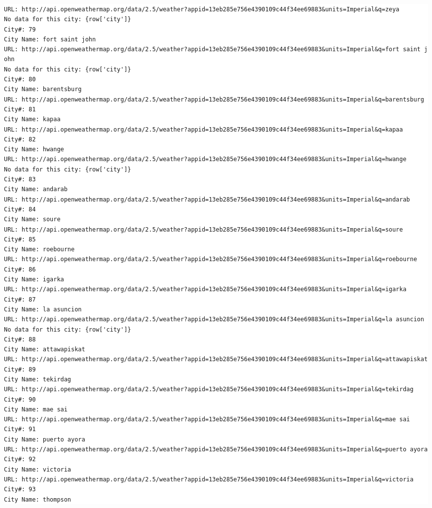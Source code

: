     URL: http://api.openweathermap.org/data/2.5/weather?appid=13eb285e756e4390109c44f34ee69883&units=Imperial&q=zeya
    No data for this city: {row['city']}
    City#: 79
    City Name: fort saint john
    URL: http://api.openweathermap.org/data/2.5/weather?appid=13eb285e756e4390109c44f34ee69883&units=Imperial&q=fort saint john
    No data for this city: {row['city']}
    City#: 80
    City Name: barentsburg
    URL: http://api.openweathermap.org/data/2.5/weather?appid=13eb285e756e4390109c44f34ee69883&units=Imperial&q=barentsburg
    City#: 81
    City Name: kapaa
    URL: http://api.openweathermap.org/data/2.5/weather?appid=13eb285e756e4390109c44f34ee69883&units=Imperial&q=kapaa
    City#: 82
    City Name: hwange
    URL: http://api.openweathermap.org/data/2.5/weather?appid=13eb285e756e4390109c44f34ee69883&units=Imperial&q=hwange
    No data for this city: {row['city']}
    City#: 83
    City Name: andarab
    URL: http://api.openweathermap.org/data/2.5/weather?appid=13eb285e756e4390109c44f34ee69883&units=Imperial&q=andarab
    City#: 84
    City Name: soure
    URL: http://api.openweathermap.org/data/2.5/weather?appid=13eb285e756e4390109c44f34ee69883&units=Imperial&q=soure
    City#: 85
    City Name: roebourne
    URL: http://api.openweathermap.org/data/2.5/weather?appid=13eb285e756e4390109c44f34ee69883&units=Imperial&q=roebourne
    City#: 86
    City Name: igarka
    URL: http://api.openweathermap.org/data/2.5/weather?appid=13eb285e756e4390109c44f34ee69883&units=Imperial&q=igarka
    City#: 87
    City Name: la asuncion
    URL: http://api.openweathermap.org/data/2.5/weather?appid=13eb285e756e4390109c44f34ee69883&units=Imperial&q=la asuncion
    No data for this city: {row['city']}
    City#: 88
    City Name: attawapiskat
    URL: http://api.openweathermap.org/data/2.5/weather?appid=13eb285e756e4390109c44f34ee69883&units=Imperial&q=attawapiskat
    City#: 89
    City Name: tekirdag
    URL: http://api.openweathermap.org/data/2.5/weather?appid=13eb285e756e4390109c44f34ee69883&units=Imperial&q=tekirdag
    City#: 90
    City Name: mae sai
    URL: http://api.openweathermap.org/data/2.5/weather?appid=13eb285e756e4390109c44f34ee69883&units=Imperial&q=mae sai
    City#: 91
    City Name: puerto ayora
    URL: http://api.openweathermap.org/data/2.5/weather?appid=13eb285e756e4390109c44f34ee69883&units=Imperial&q=puerto ayora
    City#: 92
    City Name: victoria
    URL: http://api.openweathermap.org/data/2.5/weather?appid=13eb285e756e4390109c44f34ee69883&units=Imperial&q=victoria
    City#: 93
    City Name: thompson